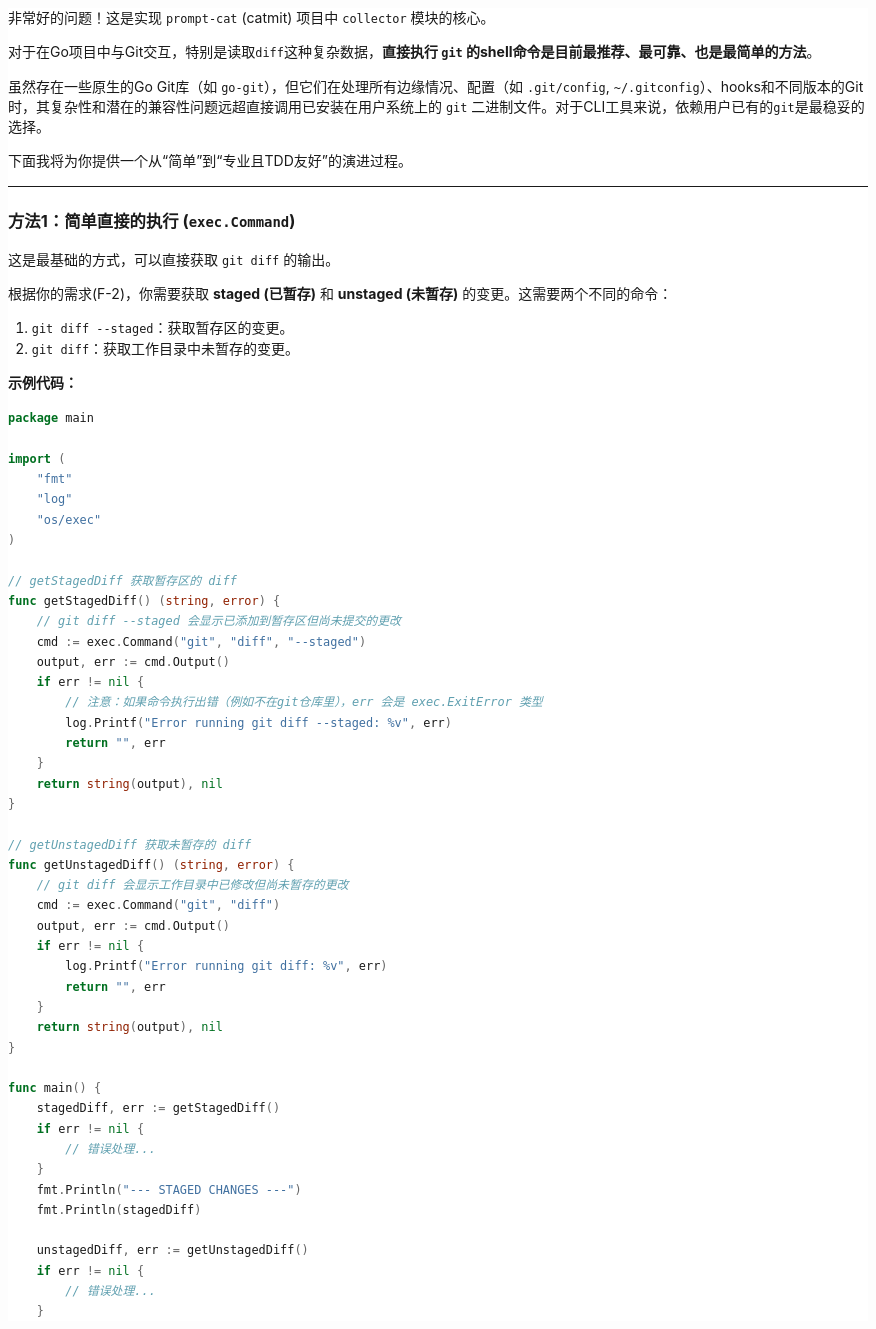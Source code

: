 非常好的问题！这是实现 `prompt-cat` (catmit) 项目中 `collector` 模块的核心。

对于在Go项目中与Git交互，特别是读取`diff`这种复杂数据，**直接执行 `git` 的shell命令是目前最推荐、最可靠、也是最简单的方法**。

虽然存在一些原生的Go Git库（如 `go-git`），但它们在处理所有边缘情况、配置（如 `.git/config`, `~/.gitconfig`）、hooks和不同版本的Git时，其复杂性和潜在的兼容性问题远超直接调用已安装在用户系统上的 `git` 二进制文件。对于CLI工具来说，依赖用户已有的`git`是最稳妥的选择。

下面我将为你提供一个从“简单”到“专业且TDD友好”的演进过程。

---

### 方法1：简单直接的执行 (`exec.Command`)

这是最基础的方式，可以直接获取 `git diff` 的输出。

根据你的需求(F-2)，你需要获取 **staged (已暂存)** 和 **unstaged (未暂存)** 的变更。这需要两个不同的命令：
1.  `git diff --staged`：获取暂存区的变更。
2.  `git diff`：获取工作目录中未暂存的变更。

**示例代码：**

```go
package main

import (
	"fmt"
	"log"
	"os/exec"
)

// getStagedDiff 获取暂存区的 diff
func getStagedDiff() (string, error) {
	// git diff --staged 会显示已添加到暂存区但尚未提交的更改
	cmd := exec.Command("git", "diff", "--staged")
	output, err := cmd.Output()
	if err != nil {
		// 注意：如果命令执行出错（例如不在git仓库里），err 会是 exec.ExitError 类型
		log.Printf("Error running git diff --staged: %v", err)
		return "", err
	}
	return string(output), nil
}

// getUnstagedDiff 获取未暂存的 diff
func getUnstagedDiff() (string, error) {
	// git diff 会显示工作目录中已修改但尚未暂存的更改
	cmd := exec.Command("git", "diff")
	output, err := cmd.Output()
	if err != nil {
		log.Printf("Error running git diff: %v", err)
		return "", err
	}
	return string(output), nil
}

func main() {
	stagedDiff, err := getStagedDiff()
	if err != nil {
		// 错误处理...
	}
	fmt.Println("--- STAGED CHANGES ---")
	fmt.Println(stagedDiff)

	unstagedDiff, err := getUnstagedDiff()
	if err != nil {
		// 错误处理...
	}
```